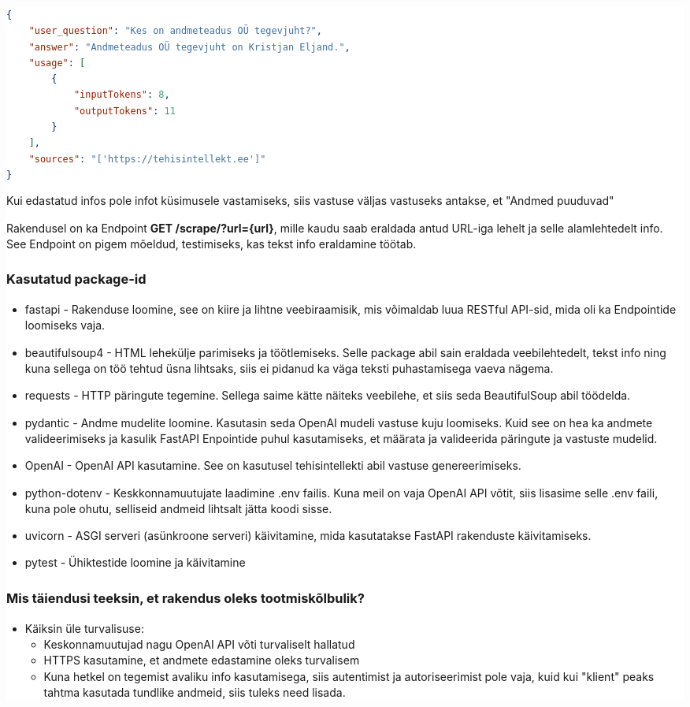 ```json
{
    "user_question": "Kes on andmeteadus OÜ tegevjuht?",
    "answer": "Andmeteadus OÜ tegevjuht on Kristjan Eljand.",
    "usage": [
        {
            "inputTokens": 8,
            "outputTokens": 11
        }
    ],
    "sources": "['https://tehisintellekt.ee']"
}
```
Kui edastatud infos pole infot küsimusele vastamiseks, siis vastuse väljas vastuseks antakse, et "Andmed puuduvad"

Rakendusel on ka Endpoint **GET /scrape/?url={url}**, mille kaudu saab eraldada antud URL-iga lehelt ja selle alamlehtedelt info. See Endpoint on pigem mõeldud, testimiseks, kas tekst info eraldamine töötab. 

### Kasutatud package-id

* fastapi - Rakenduse loomine, see on kiire ja lihtne veebiraamisik, mis võimaldab luua RESTful API-sid, mida oli ka Endpointide loomiseks vaja. 

* beautifulsoup4 - HTML lehekülje parimiseks ja töötlemiseks. Selle package abil sain eraldada veebilehtedelt, tekst info ning kuna sellega on töö tehtud üsna lihtsaks, siis ei pidanud ka väga teksti puhastamisega vaeva nägema.

* requests - HTTP päringute tegemine. Sellega saime kätte näiteks veebilehe, et siis seda BeautifulSoup abil töödelda.

* pydantic - Andme mudelite loomine. Kasutasin seda OpenAI mudeli vastuse kuju loomiseks. Kuid see on hea ka andmete valideerimiseks ja kasulik FastAPI Enpointide puhul kasutamiseks, et määrata ja valideerida päringute ja vastuste mudelid. 

* OpenAI - OpenAI API kasutamine. See on kasutusel tehisintellekti abil vastuse genereerimiseks.

* python-dotenv - Keskkonnamuutujate laadimine .env failis. Kuna meil on vaja OpenAI API võtit, siis lisasime selle  .env faili, kuna pole ohutu, selliseid andmeid lihtsalt jätta koodi sisse. 

* uvicorn - ASGI serveri (asünkroone serveri) käivitamine, mida kasutatakse FastAPI rakenduste käivitamiseks.

* pytest - Ühiktestide loomine ja käivitamine


### Mis täiendusi teeksin, et rakendus oleks tootmiskõlbulik?

* Käiksin üle turvalisuse:
  * Keskonnamuutujad nagu OpenAI API võti turvaliselt hallatud
  * HTTPS kasutamine, et andmete edastamine oleks turvalisem
  * Kuna hetkel on tegemist avaliku info kasutamisega, siis autentimist ja autoriseerimist pole vaja, kuid kui "klient" peaks tahtma kasutada tundlike andmeid, siis tuleks need lisada.
